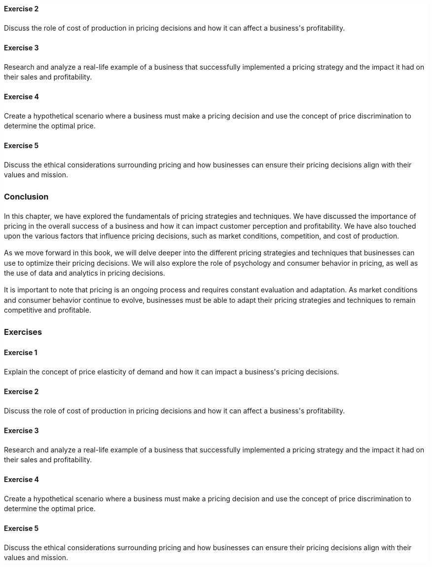 #### Exercise 2
Discuss the role of cost of production in pricing decisions and how it can affect a business's profitability.

#### Exercise 3
Research and analyze a real-life example of a business that successfully implemented a pricing strategy and the impact it had on their sales and profitability.

#### Exercise 4
Create a hypothetical scenario where a business must make a pricing decision and use the concept of price discrimination to determine the optimal price.

#### Exercise 5
Discuss the ethical considerations surrounding pricing and how businesses can ensure their pricing decisions align with their values and mission.


### Conclusion

In this chapter, we have explored the fundamentals of pricing strategies and techniques. We have discussed the importance of pricing in the overall success of a business and how it can impact customer perception and profitability. We have also touched upon the various factors that influence pricing decisions, such as market conditions, competition, and cost of production.

As we move forward in this book, we will delve deeper into the different pricing strategies and techniques that businesses can use to optimize their pricing decisions. We will also explore the role of psychology and consumer behavior in pricing, as well as the use of data and analytics in pricing decisions.

It is important to note that pricing is an ongoing process and requires constant evaluation and adaptation. As market conditions and consumer behavior continue to evolve, businesses must be able to adapt their pricing strategies and techniques to remain competitive and profitable.

### Exercises

#### Exercise 1
Explain the concept of price elasticity of demand and how it can impact a business's pricing decisions.

#### Exercise 2
Discuss the role of cost of production in pricing decisions and how it can affect a business's profitability.

#### Exercise 3
Research and analyze a real-life example of a business that successfully implemented a pricing strategy and the impact it had on their sales and profitability.

#### Exercise 4
Create a hypothetical scenario where a business must make a pricing decision and use the concept of price discrimination to determine the optimal price.

#### Exercise 5
Discuss the ethical considerations surrounding pricing and how businesses can ensure their pricing decisions align with their values and mission.

